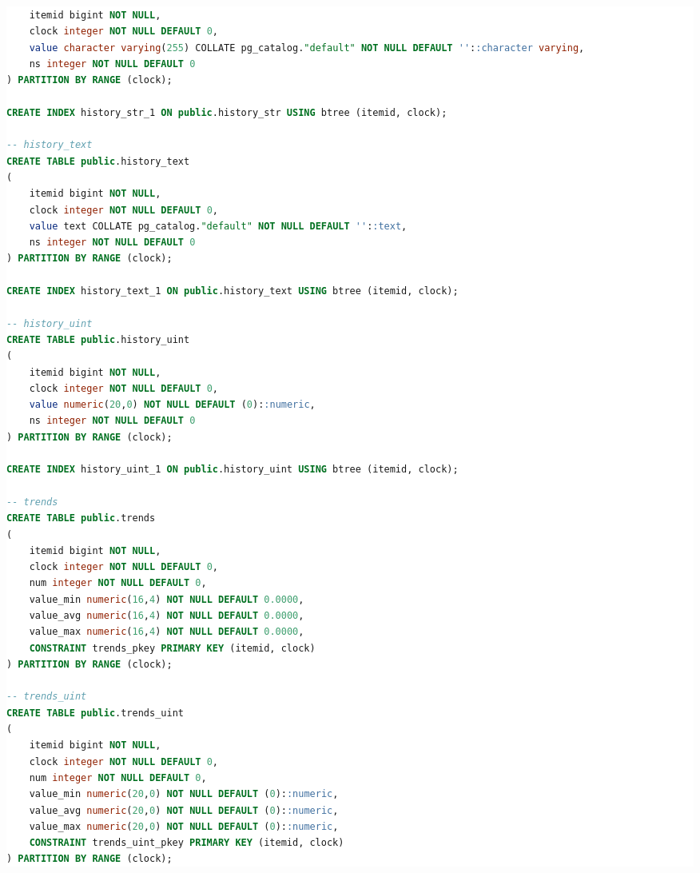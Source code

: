 ```SQL
    itemid bigint NOT NULL,
    clock integer NOT NULL DEFAULT 0,
    value character varying(255) COLLATE pg_catalog."default" NOT NULL DEFAULT ''::character varying,
    ns integer NOT NULL DEFAULT 0
) PARTITION BY RANGE (clock);

CREATE INDEX history_str_1 ON public.history_str USING btree (itemid, clock);

-- history_text
CREATE TABLE public.history_text
(
    itemid bigint NOT NULL,
    clock integer NOT NULL DEFAULT 0,
    value text COLLATE pg_catalog."default" NOT NULL DEFAULT ''::text,
    ns integer NOT NULL DEFAULT 0
) PARTITION BY RANGE (clock);

CREATE INDEX history_text_1 ON public.history_text USING btree (itemid, clock);

-- history_uint
CREATE TABLE public.history_uint
(
    itemid bigint NOT NULL,
    clock integer NOT NULL DEFAULT 0,
    value numeric(20,0) NOT NULL DEFAULT (0)::numeric,
    ns integer NOT NULL DEFAULT 0
) PARTITION BY RANGE (clock);

CREATE INDEX history_uint_1 ON public.history_uint USING btree (itemid, clock);

-- trends
CREATE TABLE public.trends
(
    itemid bigint NOT NULL,
    clock integer NOT NULL DEFAULT 0,
    num integer NOT NULL DEFAULT 0,
    value_min numeric(16,4) NOT NULL DEFAULT 0.0000,
    value_avg numeric(16,4) NOT NULL DEFAULT 0.0000,
    value_max numeric(16,4) NOT NULL DEFAULT 0.0000,
    CONSTRAINT trends_pkey PRIMARY KEY (itemid, clock)
) PARTITION BY RANGE (clock);

-- trends_uint
CREATE TABLE public.trends_uint
(
    itemid bigint NOT NULL,
    clock integer NOT NULL DEFAULT 0,
    num integer NOT NULL DEFAULT 0,
    value_min numeric(20,0) NOT NULL DEFAULT (0)::numeric,
    value_avg numeric(20,0) NOT NULL DEFAULT (0)::numeric,
    value_max numeric(20,0) NOT NULL DEFAULT (0)::numeric,
    CONSTRAINT trends_uint_pkey PRIMARY KEY (itemid, clock)
) PARTITION BY RANGE (clock);
```
